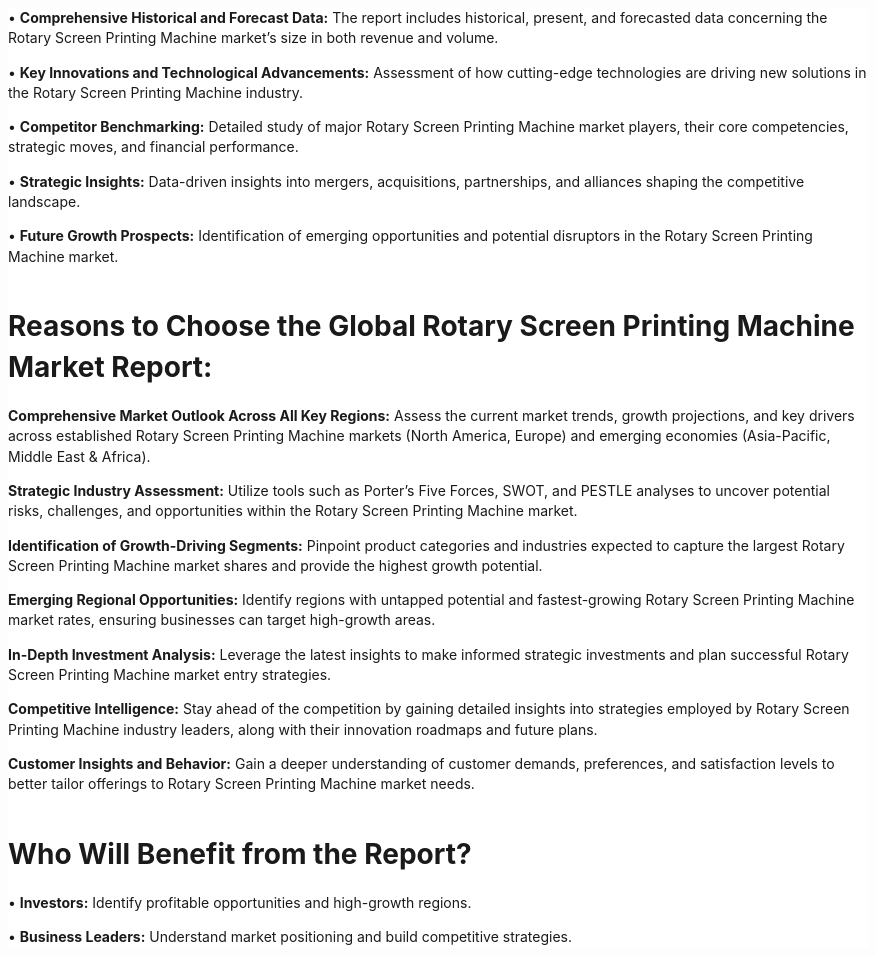 • <strong>Comprehensive Historical and Forecast Data:</strong> The report includes historical, present, and forecasted data concerning the Rotary Screen Printing Machine market’s size in both revenue and volume.

• <strong>Key Innovations and Technological Advancements:</strong> Assessment of how cutting-edge technologies are driving new solutions in the Rotary Screen Printing Machine industry.

• <strong>Competitor Benchmarking:</strong> Detailed study of major Rotary Screen Printing Machine market players, their core competencies, strategic moves, and financial performance.

• <strong>Strategic Insights:</strong> Data-driven insights into mergers, acquisitions, partnerships, and alliances shaping the competitive landscape.

• <strong>Future Growth Prospects:</strong> Identification of emerging opportunities and potential disruptors in the Rotary Screen Printing Machine market.

# <strong>Reasons to Choose the Global Rotary Screen Printing Machine Market Report:</strong>

<strong>Comprehensive Market Outlook Across All Key Regions:</strong>
Assess the current market trends, growth projections, and key drivers across established Rotary Screen Printing Machine markets (North America, Europe) and emerging economies (Asia-Pacific, Middle East & Africa).

<strong>Strategic Industry Assessment:</strong>
Utilize tools such as Porter’s Five Forces, SWOT, and PESTLE analyses to uncover potential risks, challenges, and opportunities within the Rotary Screen Printing Machine market.

<strong>Identification of Growth-Driving Segments:</strong>
Pinpoint product categories and industries expected to capture the largest Rotary Screen Printing Machine market shares and provide the highest growth potential.

<strong>Emerging Regional Opportunities:</strong>
Identify regions with untapped potential and fastest-growing Rotary Screen Printing Machine market rates, ensuring businesses can target high-growth areas.

<strong>In-Depth Investment Analysis:</strong>
Leverage the latest insights to make informed strategic investments and plan successful Rotary Screen Printing Machine market entry strategies.

<strong>Competitive Intelligence:</strong>
Stay ahead of the competition by gaining detailed insights into strategies employed by Rotary Screen Printing Machine industry leaders, along with their innovation roadmaps and future plans.

<strong>Customer Insights and Behavior:</strong>
Gain a deeper understanding of customer demands, preferences, and satisfaction levels to better tailor offerings to Rotary Screen Printing Machine market needs.

# <strong>Who Will Benefit from the Report?</strong>

• <strong>Investors:</strong> Identify profitable opportunities and high-growth regions.

• <strong>Business Leaders:</strong> Understand market positioning and build competitive strategies.
